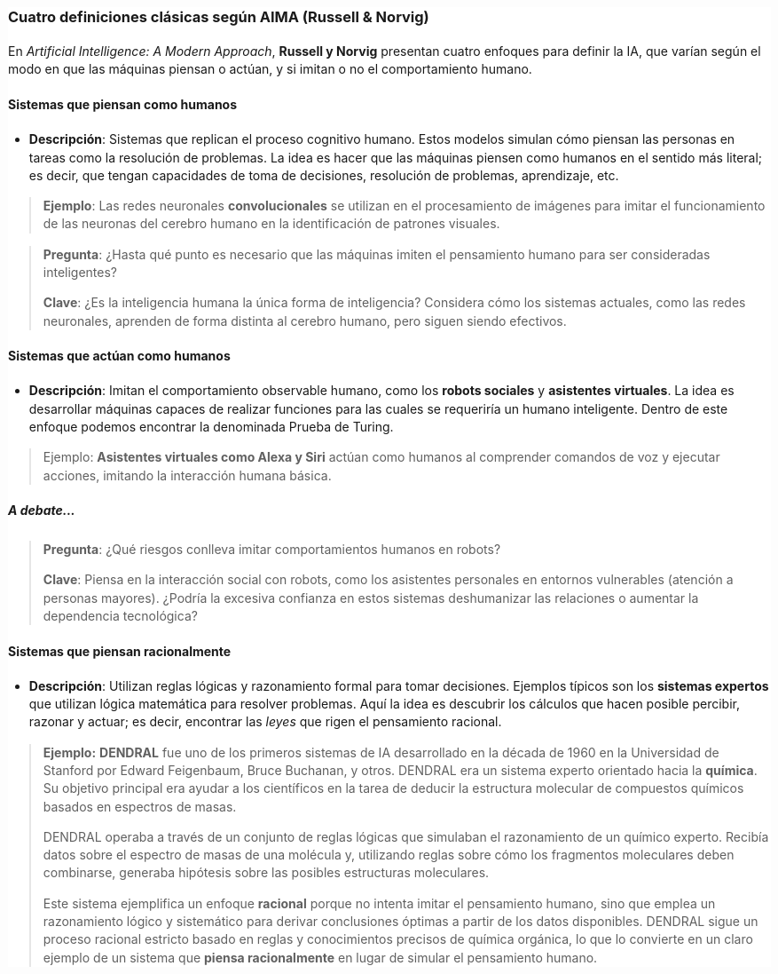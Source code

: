 
### Cuatro definiciones clásicas según AIMA (Russell & Norvig)

En *Artificial Intelligence: A Modern Approach*, **Russell y Norvig** presentan cuatro enfoques para definir la IA, que varían según el modo en que las máquinas piensan o actúan, y si imitan o no el comportamiento humano.

#### Sistemas que piensan como humanos

- **Descripción**: Sistemas que replican el proceso cognitivo humano. Estos modelos simulan cómo piensan las personas en tareas como la resolución de problemas. La idea es hacer que las máquinas piensen como humanos en el sentido más literal; es decir, que tengan capacidades de toma de decisiones, resolución de problemas, aprendizaje, etc.

> **Ejemplo**: Las redes neuronales **convolucionales** se utilizan en el procesamiento de imágenes para imitar el funcionamiento de las neuronas del cerebro humano en la identificación de patrones visuales.

> **Pregunta**: ¿Hasta qué punto es necesario que las máquinas imiten el pensamiento humano para ser consideradas inteligentes?
>
> **Clave**: ¿Es la inteligencia humana la única forma de inteligencia? Considera cómo los sistemas actuales, como las redes neuronales, aprenden de forma distinta al cerebro humano, pero siguen siendo efectivos.

#### Sistemas que actúan como humanos

- **Descripción**: Imitan el comportamiento observable humano, como los **robots sociales** y **asistentes virtuales**. La idea es desarrollar máquinas capaces de realizar funciones para las cuales se requeriría un humano inteligente. Dentro de este enfoque podemos encontrar la denominada Prueba de Turing.

> Ejemplo: **Asistentes virtuales como Alexa y Siri** actúan como humanos al comprender comandos de voz y ejecutar acciones, imitando la interacción humana básica.

##### A debate...

> **Pregunta**: ¿Qué riesgos conlleva imitar comportamientos humanos en robots?
>
> **Clave**: Piensa en la interacción social con robots, como los asistentes personales en entornos vulnerables (atención a personas mayores). ¿Podría la excesiva confianza en estos sistemas deshumanizar las relaciones o aumentar la dependencia tecnológica?

#### Sistemas que piensan racionalmente

- **Descripción**: Utilizan reglas lógicas y razonamiento formal para tomar decisiones. Ejemplos típicos son los **sistemas expertos** que utilizan lógica matemática para resolver problemas. Aquí la idea es descubrir los cálculos que hacen posible percibir, razonar y actuar; es decir, encontrar las *leyes* que rigen el pensamiento racional.

> **Ejemplo:** **DENDRAL** fue uno de los primeros sistemas de IA desarrollado en la década de 1960 en la Universidad de Stanford por Edward Feigenbaum, Bruce Buchanan, y otros. DENDRAL era un sistema experto orientado hacia la **química**. Su objetivo principal era ayudar a los científicos en la tarea de deducir la estructura molecular de compuestos químicos basados en espectros de masas.
>
> DENDRAL operaba a través de un conjunto de reglas lógicas que simulaban el razonamiento de un químico experto. Recibía datos sobre el espectro de masas de una molécula y, utilizando reglas sobre cómo los fragmentos moleculares deben combinarse, generaba hipótesis sobre las posibles estructuras moleculares.
>
> Este sistema ejemplifica un enfoque **racional** porque no intenta imitar el pensamiento humano, sino que emplea un razonamiento lógico y sistemático para derivar conclusiones óptimas a partir de los datos disponibles. DENDRAL sigue un proceso racional estricto basado en reglas y conocimientos precisos de química orgánica, lo que lo convierte en un claro ejemplo de un sistema que **piensa racionalmente** en lugar de simular el pensamiento humano.
